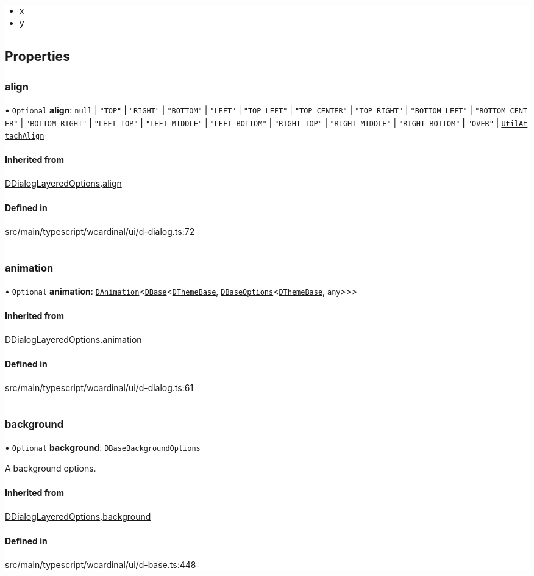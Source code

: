 - [x](DDialogSelectOptions.md#x)
- [y](DDialogSelectOptions.md#y)

## Properties

### align

• `Optional` **align**: ``null`` \| ``"TOP"`` \| ``"RIGHT"`` \| ``"BOTTOM"`` \| ``"LEFT"`` \| ``"TOP_LEFT"`` \| ``"TOP_CENTER"`` \| ``"TOP_RIGHT"`` \| ``"BOTTOM_LEFT"`` \| ``"BOTTOM_CENTER"`` \| ``"BOTTOM_RIGHT"`` \| ``"LEFT_TOP"`` \| ``"LEFT_MIDDLE"`` \| ``"LEFT_BOTTOM"`` \| ``"RIGHT_TOP"`` \| ``"RIGHT_MIDDLE"`` \| ``"RIGHT_BOTTOM"`` \| ``"OVER"`` \| [`UtilAttachAlign`](../index.md#utilattachalign)

#### Inherited from

[DDialogLayeredOptions](DDialogLayeredOptions.md).[align](DDialogLayeredOptions.md#align)

#### Defined in

[src/main/typescript/wcardinal/ui/d-dialog.ts:72](https://github.com/winter-cardinal/winter-cardinal-ui/blob/v0.199.0/src/main/typescript/wcardinal/ui/d-dialog.ts#L72)

___

### animation

• `Optional` **animation**: [`DAnimation`](DAnimation.md)<[`DBase`](../classes/DBase.md)<[`DThemeBase`](DThemeBase.md), [`DBaseOptions`](DBaseOptions.md)<[`DThemeBase`](DThemeBase.md), `any`\>\>\>

#### Inherited from

[DDialogLayeredOptions](DDialogLayeredOptions.md).[animation](DDialogLayeredOptions.md#animation)

#### Defined in

[src/main/typescript/wcardinal/ui/d-dialog.ts:61](https://github.com/winter-cardinal/winter-cardinal-ui/blob/v0.199.0/src/main/typescript/wcardinal/ui/d-dialog.ts#L61)

___

### background

• `Optional` **background**: [`DBaseBackgroundOptions`](DBaseBackgroundOptions.md)

A background options.

#### Inherited from

[DDialogLayeredOptions](DDialogLayeredOptions.md).[background](DDialogLayeredOptions.md#background)

#### Defined in

[src/main/typescript/wcardinal/ui/d-base.ts:448](https://github.com/winter-cardinal/winter-cardinal-ui/blob/v0.199.0/src/main/typescript/wcardinal/ui/d-base.ts#L448)
